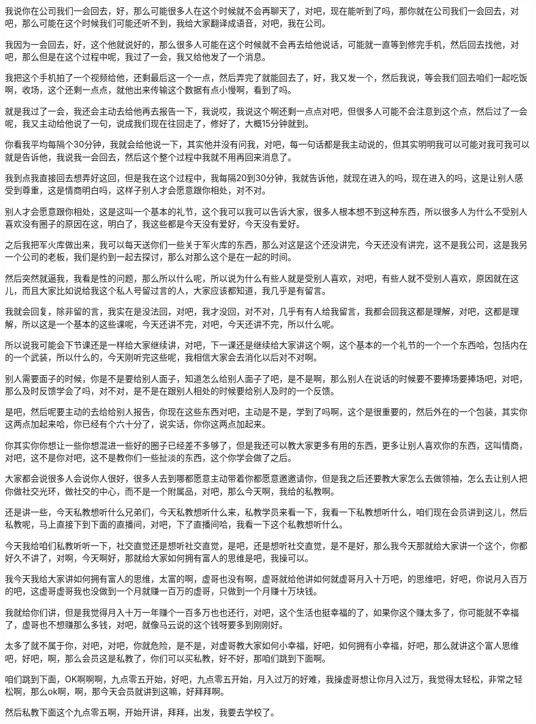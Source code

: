 我说你在公司我们一会回去，好，那么可能很多人在这个时候就不会再聊天了，对吧，现在能听到了吗，那你就在公司我们一会回去，对吧，那么可能在这个时候我们可能还听不到，我给大家翻译成语音，对吧，我在公司。

我因为一会回去，好，这个他就说好的，那么很多人可能在这个时候就不会再去给他说话，可能就一直等到修完手机，然后回去找他，对吧，那么但是在这个过程中呢，我过了一会，我又给他发了一个消息。

我把这个手机拍了一个视频给他，还剩最后这一个一点，然后弄完了就能回去了，好，我又发一个，然后我说，等会我们回去咱们一起吃饭啊，收场，这个还剩一点点，就他出来传输这个数据有点小慢啊，看到了吗。

就是我过了一会，我还会主动去给他再去报告一下，我说哎，我说这个啊还剩一点点对吧，但很多人可能不会注意到这个点，然后过了一会呢，我又主动给他说了一句，说成我们现在往回走了，修好了，大概15分钟就到。

你看我平均每隔个30分钟，我就会给他说一下，其实他并没有问我，对吧，每一句话都是我主动说的，但其实明明我可以可能对我可我可以就是告诉他，我说我一会回去，然后这个整个过程中我就不用再回来消息了。

我到点我直接回去想弄好这回，但是我在这个过程中，我每隔20到30分钟，我就告诉他，就现在进入的吗，现在进入的吗，这是让别人感受到尊重，这是情商明白吗，这样子别人才会愿意跟你相处，对不对。

别人才会愿意跟你相处，这是这叫一个基本的礼节，这个我可以我可以告诉大家，很多人根本想不到这种东西，所以很多人为什么不受别人喜欢没有圈子的原因在这，明白了，我这些都是今天没有爱好，今天没有爱好。

之后我把军火库做出来，我可以每天送你们一些关于军火库的东西，那么对这是这个还没讲完，今天还没有讲完，这不是我公司，这是我另一个公司的老板，我们是约到一起去探讨，那么对那么这个是在一起的时间。

然后突然就逼我，我看是性的问题，那么所以什么呢，所以说为什么有些人就是受别人喜欢，对吧，有些人就不受别人喜欢，原因就在这儿，而且大家比如说给我这个私人号留过言的人，大家应该都知道，我几乎是有留言。

我就会回复，除非留的言，我实在是没法回，对吧，我才没回，对不对，几乎有有人给我留言，我都会回我这都是理解，对吧，这都是理解，所以这是一个基本的这些课呢，今天还讲不完，对吧，今天还讲不完，所以什么呢。

所以说我可能会下节课还是一样给大家继续讲，对吧，下一课还是继续给大家讲这个啊，这个基本的一个礼节的一个一个东西哈，包括内在的一个武装，所以什么的，今天刚听完这些呢，我相信大家会去消化以后对不对啊。

别人需要面子的时候，你是不是要给别人面子，知道怎么给别人面子了吧，是不是啊，那么别人在说话的时候要不要捧场要捧场吧，对吧，那么及时反馈学会了吗，对不对，是不是在跟别人相处的时候要给别人及时的一个反馈。

是吧，然后呢要主动的去给给别人报告，你现在这些东西对吧，主动是不是，学到了吗啊，这个是很重要的，然后外在的一个包装，其实你这两点加起来哈，你已经有个六十分了，说实话，你你这两点加起来。

你其实你你想让一些你想混进一些好的圈子已经差不多够了，但是我还可以教大家更多有用的东西，更多让别人喜欢你的东西，这叫情商，对吧，这不是你对吧，这不是教你们一些扯淡的东西，这个你学会做了之后。

大家都会说很多人会说你人很好，很多人去到哪都愿意主动带着你都愿意邀邀请你，但是我之后还要教大家怎么去做领袖，怎么去让别人把你做社交光环，做社交的中心，而不是一个附属品，对吧，那么今天啊，我给的私教啊。

还是讲一些，今天私教想听什么兄弟们，今天私教想听什么来，私教学员来看一下，我看一下私教想听什么，咱们现在会员讲到这儿，然后私教呢，马上直接下到下面的直播间，对吧，下了直播间哈，我看一下这个私教想听什么。

今天我给咱们私教听听一下，社交直觉还是想听社交直觉，是吧，还是想听社交直觉，是不是好，那么我今天那就给大家讲一个这个，你都好久不讲了，对啊，今天啊好，那就给大家如何拥有富人的思维是吧，我操可以。

我今天我给大家讲如何拥有富人的思维，太富的啊，虚哥也没有啊，虚哥就给他讲如何就虚哥月入十万吧，的思维吧，好吧，你说月入百万的吧，这虚哥虚哥我也没做到一个月就赚一百万的虚哥，只做到一个月赚十万块钱。

我就给你们讲，但是我觉得月入十万一年赚个一百多万也也还行，对吧，这个生活也挺幸福的了，如果你这个赚太多了，你可能就不幸福了，虚哥也不想赚那么多钱，对吧，就像马云说的这个钱呀要多到刚刚好。

太多了就不属于你，对吧，对吧，你就危险，是不是，对虚哥教大家如何小幸福，好吧，如何拥有小幸福，好吧，那么就讲这个富人思维吧，好吧，啊，那么会员这是私教了，你们可以买私教，好不好，那咱们跳到下面啊。

咱们跳到下面，OK啊啊啊，九点零五开始，好吧，九点零五开始，月入过万的好难，我操虚哥想让你月入过万，我觉得太轻松，非常之轻松啊，那么ok啊，啊，那今天会员就讲到这嘛，好拜拜啊。

然后私教下面这个九点零五啊，开始开讲，拜拜，出发，我要去学校了。